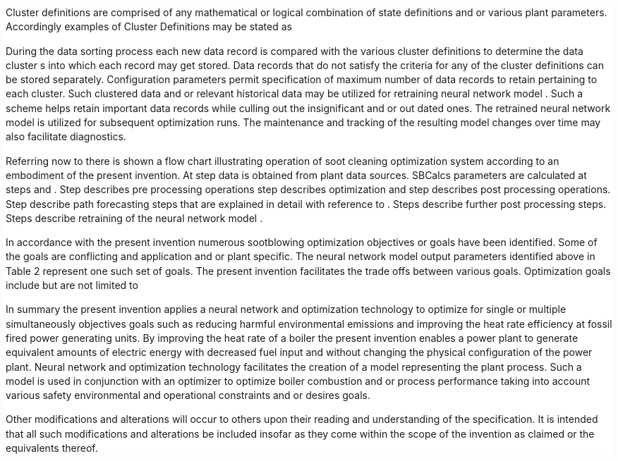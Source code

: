 Cluster definitions are comprised of any mathematical or logical combination of state definitions and or various plant parameters. Accordingly examples of Cluster Definitions may be stated as 

During the data sorting process each new data record is compared with the various cluster definitions to determine the data cluster s into which each record may get stored. Data records that do not satisfy the criteria for any of the cluster definitions can be stored separately. Configuration parameters permit specification of maximum number of data records to retain pertaining to each cluster. Such clustered data and or relevant historical data may be utilized for retraining neural network model . Such a scheme helps retain important data records while culling out the insignificant and or out dated ones. The retrained neural network model is utilized for subsequent optimization runs. The maintenance and tracking of the resulting model changes over time may also facilitate diagnostics.

Referring now to there is shown a flow chart illustrating operation of soot cleaning optimization system according to an embodiment of the present invention. At step data is obtained from plant data sources. SBCalcs parameters are calculated at steps and . Step describes pre processing operations step describes optimization and step describes post processing operations. Step describe path forecasting steps that are explained in detail with reference to . Steps describe further post processing steps. Steps describe retraining of the neural network model .

In accordance with the present invention numerous sootblowing optimization objectives or goals have been identified. Some of the goals are conflicting and application and or plant specific. The neural network model output parameters identified above in Table 2 represent one such set of goals. The present invention facilitates the trade offs between various goals. Optimization goals include but are not limited to 

In summary the present invention applies a neural network and optimization technology to optimize for single or multiple simultaneously objectives goals such as reducing harmful environmental emissions and improving the heat rate efficiency at fossil fired power generating units. By improving the heat rate of a boiler the present invention enables a power plant to generate equivalent amounts of electric energy with decreased fuel input and without changing the physical configuration of the power plant. Neural network and optimization technology facilitates the creation of a model representing the plant process. Such a model is used in conjunction with an optimizer to optimize boiler combustion and or process performance taking into account various safety environmental and operational constraints and or desires goals.

Other modifications and alterations will occur to others upon their reading and understanding of the specification. It is intended that all such modifications and alterations be included insofar as they come within the scope of the invention as claimed or the equivalents thereof.

